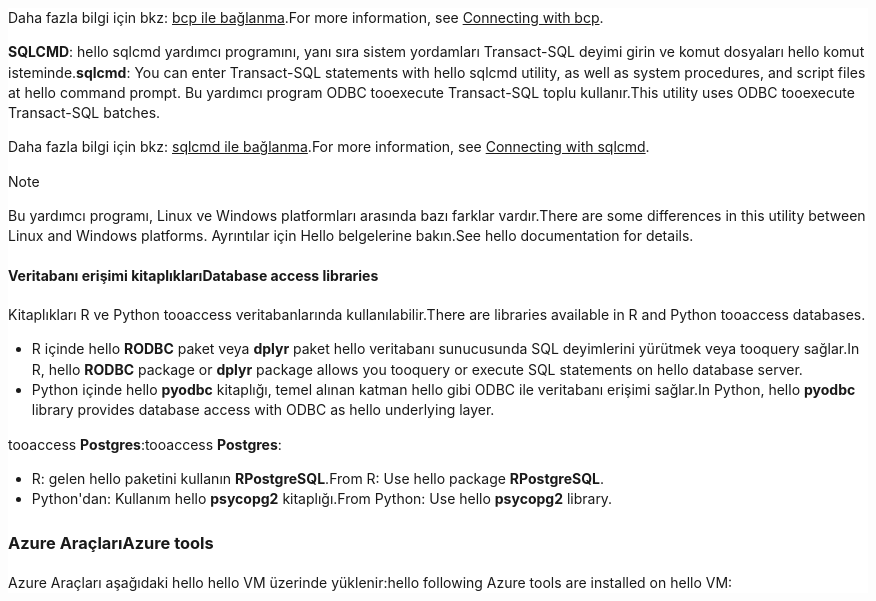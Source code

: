 <span data-ttu-id="70883-301">Daha fazla bilgi için bkz: [bcp ile bağlanma](https://msdn.microsoft.com/library/hh568446.aspx).</span><span class="sxs-lookup"><span data-stu-id="70883-301">For more information, see [Connecting with bcp](https://msdn.microsoft.com/library/hh568446.aspx).</span></span>

<span data-ttu-id="70883-302">**SQLCMD**: hello sqlcmd yardımcı programını, yanı sıra sistem yordamları Transact-SQL deyimi girin ve komut dosyaları hello komut isteminde.</span><span class="sxs-lookup"><span data-stu-id="70883-302">**sqlcmd**: You can enter Transact-SQL statements with hello sqlcmd utility, as well as system procedures, and script files at hello command prompt.</span></span> <span data-ttu-id="70883-303">Bu yardımcı program ODBC tooexecute Transact-SQL toplu kullanır.</span><span class="sxs-lookup"><span data-stu-id="70883-303">This utility uses ODBC tooexecute Transact-SQL batches.</span></span>

<span data-ttu-id="70883-304">Daha fazla bilgi için bkz: [sqlcmd ile bağlanma](https://msdn.microsoft.com/library/hh568447.aspx).</span><span class="sxs-lookup"><span data-stu-id="70883-304">For more information, see [Connecting with sqlcmd](https://msdn.microsoft.com/library/hh568447.aspx).</span></span>

> [!NOTE]
> <span data-ttu-id="70883-305">Bu yardımcı programı, Linux ve Windows platformları arasında bazı farklar vardır.</span><span class="sxs-lookup"><span data-stu-id="70883-305">There are some differences in this utility between Linux and Windows platforms.</span></span> <span data-ttu-id="70883-306">Ayrıntılar için Hello belgelerine bakın.</span><span class="sxs-lookup"><span data-stu-id="70883-306">See hello documentation for details.</span></span>
> 
> 

#### <a name="database-access-libraries"></a><span data-ttu-id="70883-307">Veritabanı erişimi kitaplıkları</span><span class="sxs-lookup"><span data-stu-id="70883-307">Database access libraries</span></span>
<span data-ttu-id="70883-308">Kitaplıkları R ve Python tooaccess veritabanlarında kullanılabilir.</span><span class="sxs-lookup"><span data-stu-id="70883-308">There are libraries available in R and Python tooaccess databases.</span></span>

* <span data-ttu-id="70883-309">R içinde hello **RODBC** paket veya **dplyr** paket hello veritabanı sunucusunda SQL deyimlerini yürütmek veya tooquery sağlar.</span><span class="sxs-lookup"><span data-stu-id="70883-309">In R, hello **RODBC** package or **dplyr** package allows you tooquery or execute SQL statements on hello database server.</span></span>
* <span data-ttu-id="70883-310">Python içinde hello **pyodbc** kitaplığı, temel alınan katman hello gibi ODBC ile veritabanı erişimi sağlar.</span><span class="sxs-lookup"><span data-stu-id="70883-310">In Python, hello **pyodbc** library provides database access with ODBC as hello underlying layer.</span></span>  

<span data-ttu-id="70883-311">tooaccess **Postgres**:</span><span class="sxs-lookup"><span data-stu-id="70883-311">tooaccess **Postgres**:</span></span>

* <span data-ttu-id="70883-312">R: gelen hello paketini kullanın **RPostgreSQL**.</span><span class="sxs-lookup"><span data-stu-id="70883-312">From R: Use hello package **RPostgreSQL**.</span></span>
* <span data-ttu-id="70883-313">Python'dan: Kullanım hello **psycopg2** kitaplığı.</span><span class="sxs-lookup"><span data-stu-id="70883-313">From Python: Use hello **psycopg2** library.</span></span>

### <a name="azure-tools"></a><span data-ttu-id="70883-314">Azure Araçları</span><span class="sxs-lookup"><span data-stu-id="70883-314">Azure tools</span></span>
<span data-ttu-id="70883-315">Azure Araçları aşağıdaki hello hello VM üzerinde yüklenir:</span><span class="sxs-lookup"><span data-stu-id="70883-315">hello following Azure tools are installed on hello VM:</span></span>
